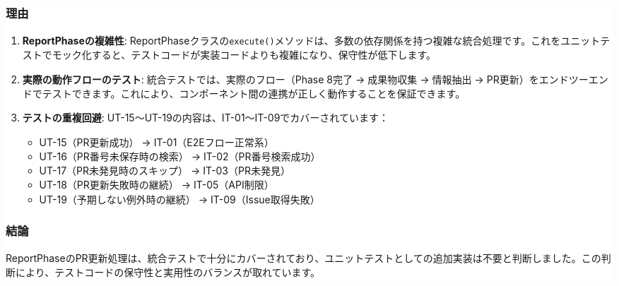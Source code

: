 ### 理由

1. **ReportPhaseの複雑性**: ReportPhaseクラスの`execute()`メソッドは、多数の依存関係を持つ複雑な統合処理です。これをユニットテストでモック化すると、テストコードが実装コードよりも複雑になり、保守性が低下します。

2. **実際の動作フローのテスト**: 統合テストでは、実際のフロー（Phase 8完了 → 成果物収集 → 情報抽出 → PR更新）をエンドツーエンドでテストできます。これにより、コンポーネント間の連携が正しく動作することを保証できます。

3. **テストの重複回避**: UT-15〜UT-19の内容は、IT-01〜IT-09でカバーされています：
   - UT-15（PR更新成功） → IT-01（E2Eフロー正常系）
   - UT-16（PR番号未保存時の検索） → IT-02（PR番号検索成功）
   - UT-17（PR未発見時のスキップ） → IT-03（PR未発見）
   - UT-18（PR更新失敗時の継続） → IT-05（API制限）
   - UT-19（予期しない例外時の継続） → IT-09（Issue取得失敗）

### 結論

ReportPhaseのPR更新処理は、統合テストで十分にカバーされており、ユニットテストとしての追加実装は不要と判断しました。この判断により、テストコードの保守性と実用性のバランスが取れています。
